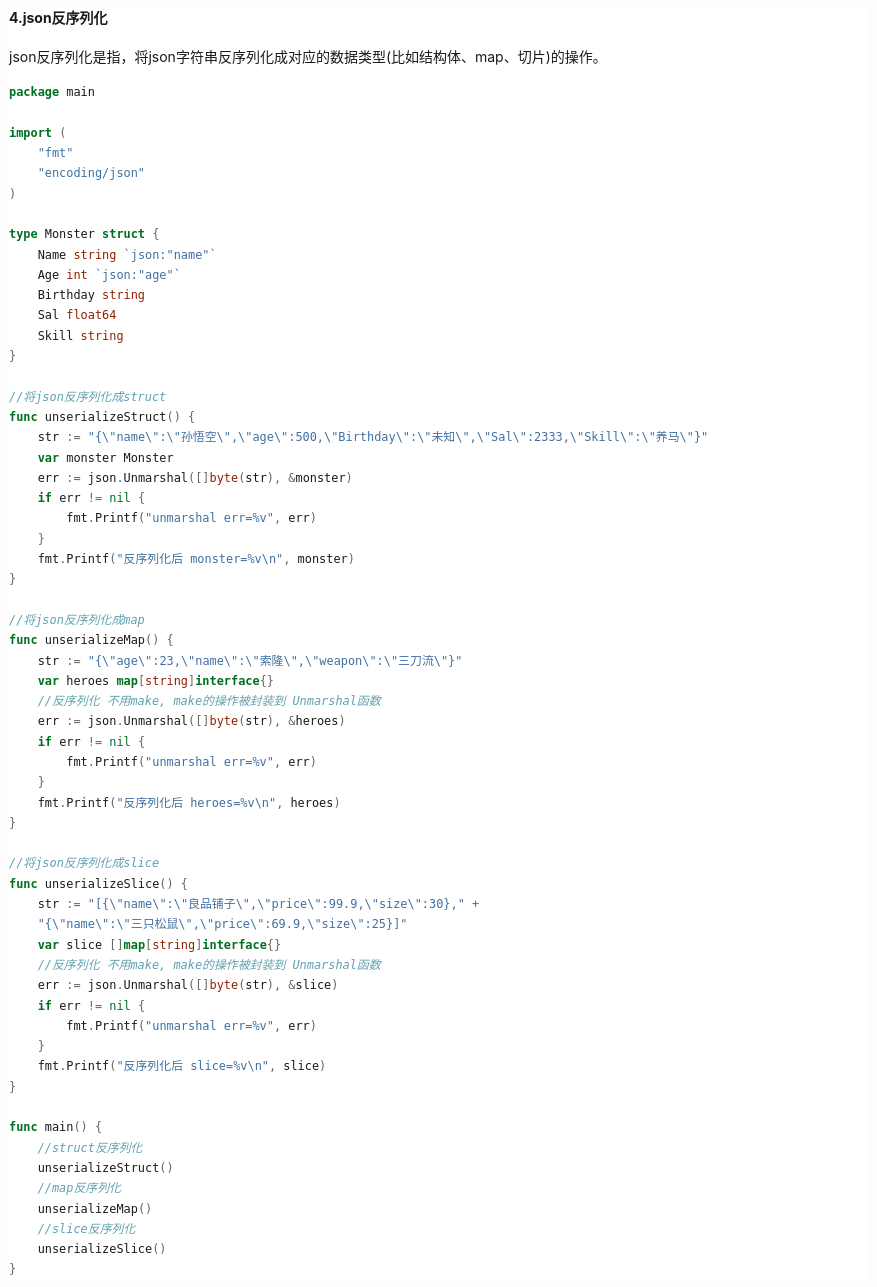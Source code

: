 #### 4.json反序列化

json反序列化是指，将json字符串反序列化成对应的数据类型(比如结构体、map、切片)的操作。

```go
package main

import (
	"fmt"
	"encoding/json"
)

type Monster struct {
	Name string `json:"name"`
	Age int	`json:"age"`
	Birthday string
	Sal float64
	Skill string
}

//将json反序列化成struct
func unserializeStruct() {
	str := "{\"name\":\"孙悟空\",\"age\":500,\"Birthday\":\"未知\",\"Sal\":2333,\"Skill\":\"养马\"}"
	var monster Monster
	err := json.Unmarshal([]byte(str), &monster)
	if err != nil {
		fmt.Printf("unmarshal err=%v", err)
	}
	fmt.Printf("反序列化后 monster=%v\n", monster)
}

//将json反序列化成map
func unserializeMap() {
	str := "{\"age\":23,\"name\":\"索隆\",\"weapon\":\"三刀流\"}"
	var heroes map[string]interface{} 
	//反序列化 不用make, make的操作被封装到 Unmarshal函数
	err := json.Unmarshal([]byte(str), &heroes)
	if err != nil {
		fmt.Printf("unmarshal err=%v", err)
	}
	fmt.Printf("反序列化后 heroes=%v\n", heroes)
}

//将json反序列化成slice
func unserializeSlice() {
	str := "[{\"name\":\"良品铺子\",\"price\":99.9,\"size\":30}," + 
	"{\"name\":\"三只松鼠\",\"price\":69.9,\"size\":25}]"
	var slice []map[string]interface{} 
	//反序列化 不用make, make的操作被封装到 Unmarshal函数
	err := json.Unmarshal([]byte(str), &slice)
	if err != nil {
		fmt.Printf("unmarshal err=%v", err)
	}
	fmt.Printf("反序列化后 slice=%v\n", slice)
}

func main() {
	//struct反序列化
	unserializeStruct()
	//map反序列化
	unserializeMap()
	//slice反序列化
	unserializeSlice()
}
```